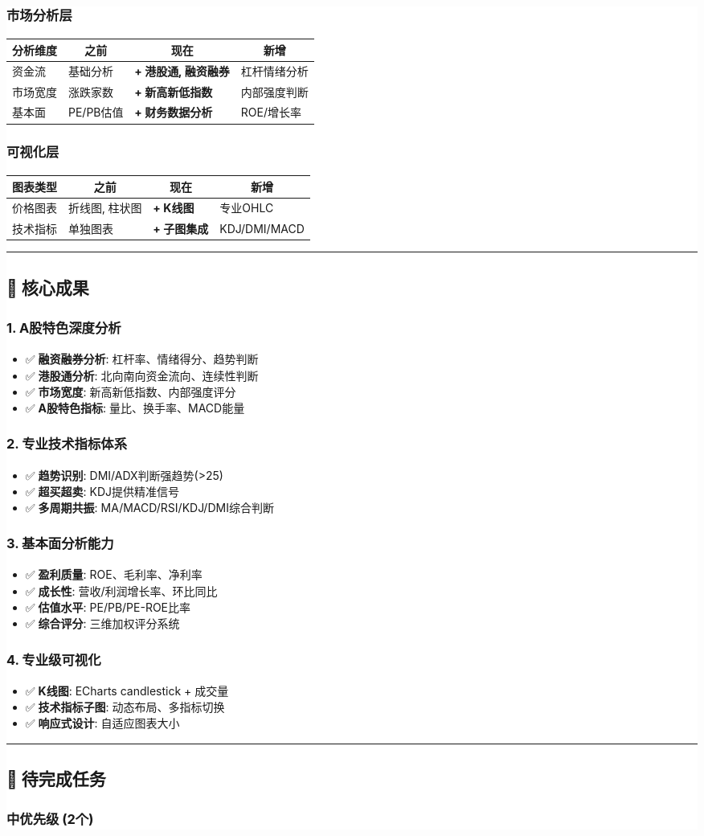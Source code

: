 ### 市场分析层
| 分析维度 | 之前 | 现在 | 新增 |
|---------|------|------|------|
| 资金流 | 基础分析 | **+ 港股通, 融资融券** | 杠杆情绪分析 |
| 市场宽度 | 涨跌家数 | **+ 新高新低指数** | 内部强度判断 |
| 基本面 | PE/PB估值 | **+ 财务数据分析** | ROE/增长率 |

### 可视化层
| 图表类型 | 之前 | 现在 | 新增 |
|---------|------|------|------|
| 价格图表 | 折线图, 柱状图 | **+ K线图** | 专业OHLC |
| 技术指标 | 单独图表 | **+ 子图集成** | KDJ/DMI/MACD |

---

## 🎯 核心成果

### 1. A股特色深度分析
- ✅ **融资融券分析**: 杠杆率、情绪得分、趋势判断
- ✅ **港股通分析**: 北向南向资金流向、连续性判断
- ✅ **市场宽度**: 新高新低指数、内部强度评分
- ✅ **A股特色指标**: 量比、换手率、MACD能量

### 2. 专业技术指标体系
- ✅ **趋势识别**: DMI/ADX判断强趋势(>25)
- ✅ **超买超卖**: KDJ提供精准信号
- ✅ **多周期共振**: MA/MACD/RSI/KDJ/DMI综合判断

### 3. 基本面分析能力
- ✅ **盈利质量**: ROE、毛利率、净利率
- ✅ **成长性**: 营收/利润增长率、环比同比
- ✅ **估值水平**: PE/PB/PE-ROE比率
- ✅ **综合评分**: 三维加权评分系统

### 4. 专业级可视化
- ✅ **K线图**: ECharts candlestick + 成交量
- ✅ **技术指标子图**: 动态布局、多指标切换
- ✅ **响应式设计**: 自适应图表大小

---

## 📝 待完成任务

### 中优先级 (2个)
